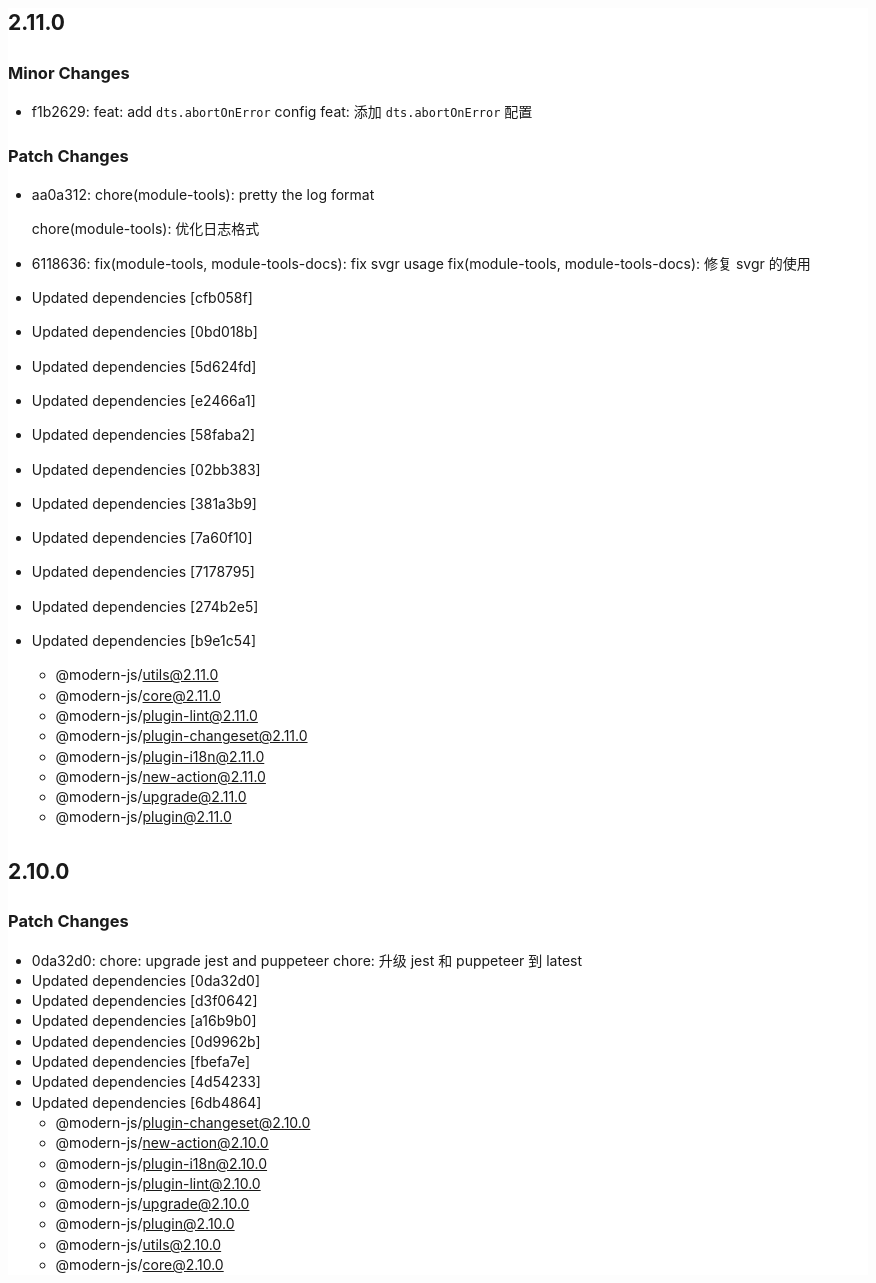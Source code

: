## 2.11.0

### Minor Changes

- f1b2629: feat: add `dts.abortOnError` config
  feat: 添加 `dts.abortOnError` 配置

### Patch Changes

- aa0a312: chore(module-tools): pretty the log format

  chore(module-tools): 优化日志格式

- 6118636: fix(module-tools, module-tools-docs): fix svgr usage
  fix(module-tools, module-tools-docs): 修复 svgr 的使用
- Updated dependencies [cfb058f]
- Updated dependencies [0bd018b]
- Updated dependencies [5d624fd]
- Updated dependencies [e2466a1]
- Updated dependencies [58faba2]
- Updated dependencies [02bb383]
- Updated dependencies [381a3b9]
- Updated dependencies [7a60f10]
- Updated dependencies [7178795]
- Updated dependencies [274b2e5]
- Updated dependencies [b9e1c54]
  - @modern-js/utils@2.11.0
  - @modern-js/core@2.11.0
  - @modern-js/plugin-lint@2.11.0
  - @modern-js/plugin-changeset@2.11.0
  - @modern-js/plugin-i18n@2.11.0
  - @modern-js/new-action@2.11.0
  - @modern-js/upgrade@2.11.0
  - @modern-js/plugin@2.11.0

## 2.10.0

### Patch Changes

- 0da32d0: chore: upgrade jest and puppeteer
  chore: 升级 jest 和 puppeteer 到 latest
- Updated dependencies [0da32d0]
- Updated dependencies [d3f0642]
- Updated dependencies [a16b9b0]
- Updated dependencies [0d9962b]
- Updated dependencies [fbefa7e]
- Updated dependencies [4d54233]
- Updated dependencies [6db4864]
  - @modern-js/plugin-changeset@2.10.0
  - @modern-js/new-action@2.10.0
  - @modern-js/plugin-i18n@2.10.0
  - @modern-js/plugin-lint@2.10.0
  - @modern-js/upgrade@2.10.0
  - @modern-js/plugin@2.10.0
  - @modern-js/utils@2.10.0
  - @modern-js/core@2.10.0
